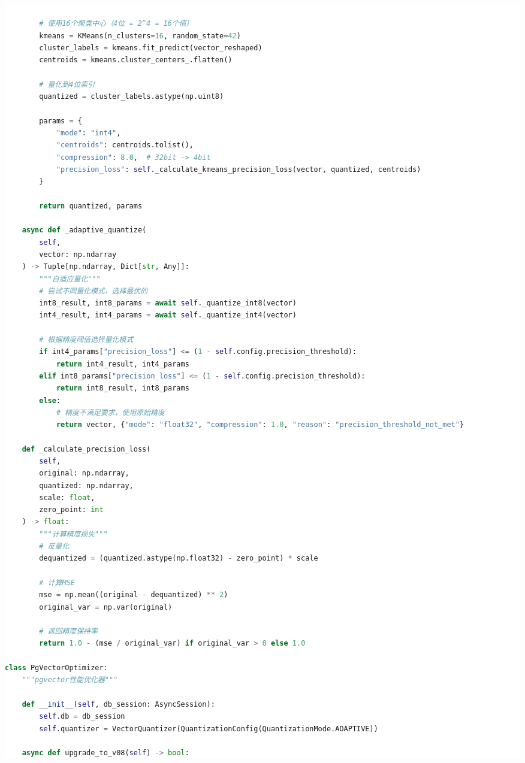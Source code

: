 ```python
        
        # 使用16个聚类中心（4位 = 2^4 = 16个值）
        kmeans = KMeans(n_clusters=16, random_state=42)
        cluster_labels = kmeans.fit_predict(vector_reshaped)
        centroids = kmeans.cluster_centers_.flatten()
        
        # 量化到4位索引
        quantized = cluster_labels.astype(np.uint8)
        
        params = {
            "mode": "int4",
            "centroids": centroids.tolist(),
            "compression": 8.0,  # 32bit -> 4bit
            "precision_loss": self._calculate_kmeans_precision_loss(vector, quantized, centroids)
        }
        
        return quantized, params
    
    async def _adaptive_quantize(
        self, 
        vector: np.ndarray
    ) -> Tuple[np.ndarray, Dict[str, Any]]:
        """自适应量化"""
        # 尝试不同量化模式，选择最优的
        int8_result, int8_params = await self._quantize_int8(vector)
        int4_result, int4_params = await self._quantize_int4(vector)
        
        # 根据精度阈值选择量化模式
        if int4_params["precision_loss"] <= (1 - self.config.precision_threshold):
            return int4_result, int4_params
        elif int8_params["precision_loss"] <= (1 - self.config.precision_threshold):
            return int8_result, int8_params
        else:
            # 精度不满足要求，使用原始精度
            return vector, {"mode": "float32", "compression": 1.0, "reason": "precision_threshold_not_met"}
    
    def _calculate_precision_loss(
        self, 
        original: np.ndarray, 
        quantized: np.ndarray, 
        scale: float, 
        zero_point: int
    ) -> float:
        """计算精度损失"""
        # 反量化
        dequantized = (quantized.astype(np.float32) - zero_point) * scale
        
        # 计算MSE
        mse = np.mean((original - dequantized) ** 2)
        original_var = np.var(original)
        
        # 返回精度保持率
        return 1.0 - (mse / original_var) if original_var > 0 else 1.0

class PgVectorOptimizer:
    """pgvector性能优化器"""
    
    def __init__(self, db_session: AsyncSession):
        self.db = db_session
        self.quantizer = VectorQuantizer(QuantizationConfig(QuantizationMode.ADAPTIVE))
        
    async def upgrade_to_v08(self) -> bool:
```